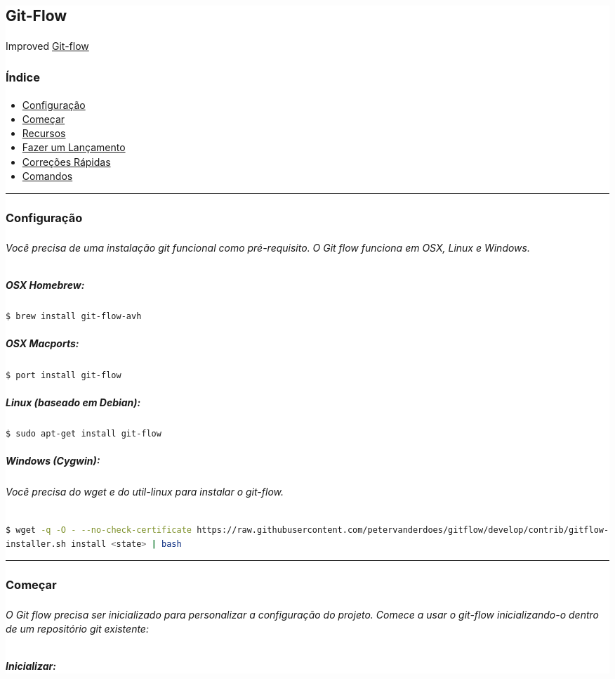## Git-Flow
Improved [Git-flow](https://github.com/petervanderdoes/gitflow-avh)

### Índice

* [Configuração](#configuração)
* [Começar](#começar)
* [Recursos](#features)
* [Fazer um Lançamento](#fazer-um-lançamento)
* [Correções Rápidas](#correções-rápidas)
* [Comandos](#comandos)

<hr>

### Configuração

###### Você precisa de uma instalação git funcional como pré-requisito. O Git flow funciona em OSX, Linux e Windows.

##### OSX Homebrew:

```
$ brew install git-flow-avh
```

##### OSX Macports:

```
$ port install git-flow
```

##### Linux (baseado em Debian):

```
$ sudo apt-get install git-flow
```

##### Windows (Cygwin):

###### Você precisa do wget e do util-linux para instalar o git-flow.

```bash
$ wget -q -O - --no-check-certificate https://raw.githubusercontent.com/petervanderdoes/gitflow/develop/contrib/gitflow-installer.sh install <state> | bash
```

<hr>

### Começar

###### O Git flow precisa ser inicializado para personalizar a configuração do projeto. Comece a usar o git-flow inicializando-o dentro de um repositório git existente:

##### Inicializar:
